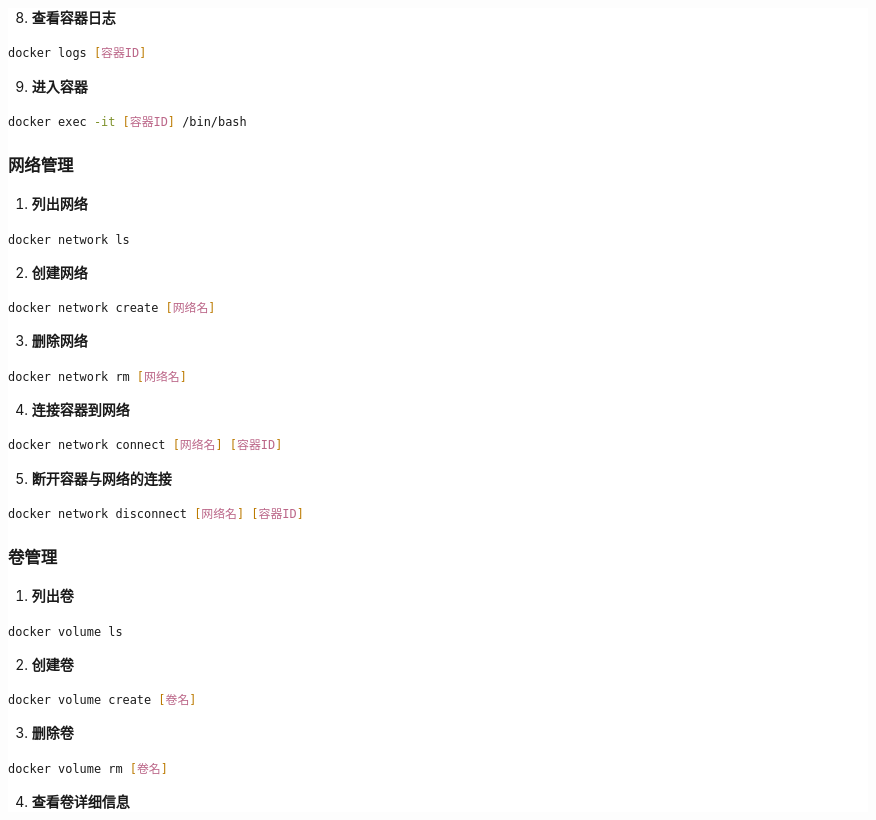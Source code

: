 8.  **查看容器日志** 

```bash
docker logs [容器ID]
```

9.  **进入容器** 

```bash
docker exec -it [容器ID] /bin/bash
```

### 网络管理
1.  **列出网络** 

```bash
docker network ls
```

2.  **创建网络** 

```bash
docker network create [网络名]
```

3.  **删除网络** 

```bash
docker network rm [网络名]
```

4.  **连接容器到网络** 

```bash
docker network connect [网络名] [容器ID]
```

5.  **断开容器与网络的连接** 

```bash
docker network disconnect [网络名] [容器ID]
```

### 卷管理
1.  **列出卷** 

```bash
docker volume ls
```

2.  **创建卷** 

```bash
docker volume create [卷名]
```

3.  **删除卷** 

```bash
docker volume rm [卷名]
```

4.  **查看卷详细信息** 
